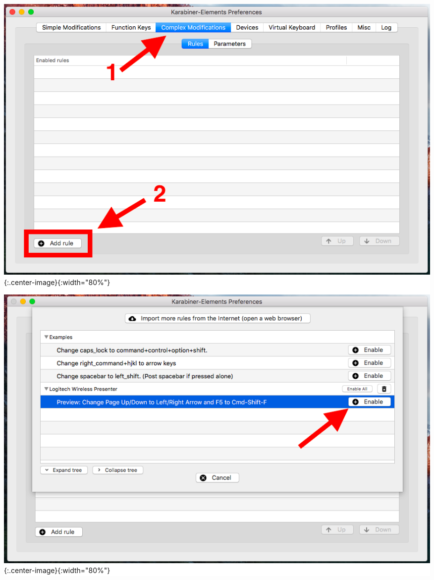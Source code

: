 ![Karabiner](assets/karabiner-elements-1.png){:.center-image}{:width="80%"}

![Karabiner](assets/karabiner-elements-2.png){:.center-image}{:width="80%"}
